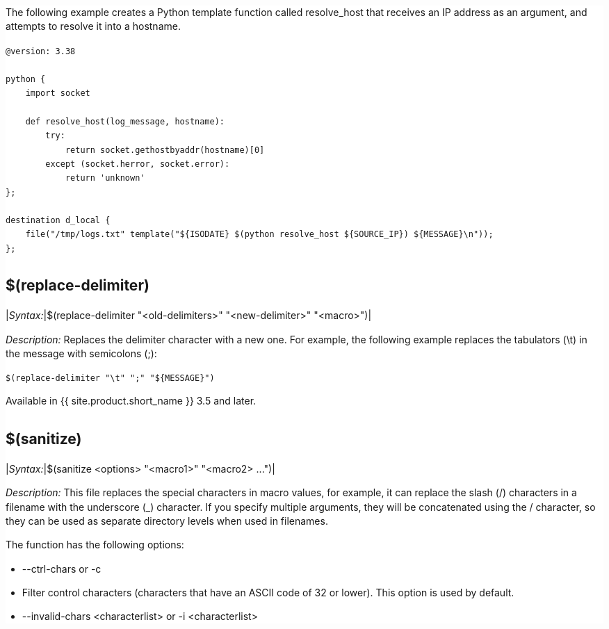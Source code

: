 The following example creates a Python template function called
resolve\_host that receives an IP address as an argument, and attempts
to resolve it into a hostname.

```config
@version: 3.38

python {
    import socket

    def resolve_host(log_message, hostname):
        try:
            return socket.gethostbyaddr(hostname)[0]
        except (socket.herror, socket.error):
            return 'unknown'
};

destination d_local {
    file("/tmp/logs.txt" template("${ISODATE} $(python resolve_host ${SOURCE_IP}) ${MESSAGE}\n"));
};
```

## $(replace-delimiter)

|*Syntax:*|$(replace-delimiter "\<old-delimiters\>" "\<new-delimiter\>" "\<macro\>")|

*Description:* Replaces the delimiter character with a new one. For
example, the following example replaces the tabulators (\\t) in the
message with semicolons (;):

```config
$(replace-delimiter "\t" ";" "${MESSAGE}")
```

Available in {{ site.product.short_name }} 3.5 and later.

## $(sanitize)

|*Syntax:*|$(sanitize \<options\> "\<macro1\>" "\<macro2\> ...")|

*Description:* This file replaces the special characters in macro
values, for example, it can replace the slash (/) characters in a
filename with the underscore (\_) character. If you specify multiple
arguments, they will be concatenated using the / character, so they can
be used as separate directory levels when used in filenames.

The function has the following options:

- \--ctrl-chars or -c

- Filter control characters (characters that have an ASCII code of 32
    or lower). This option is used by default.

- \--invalid-chars \<characterlist\> or -i \<characterlist\>
